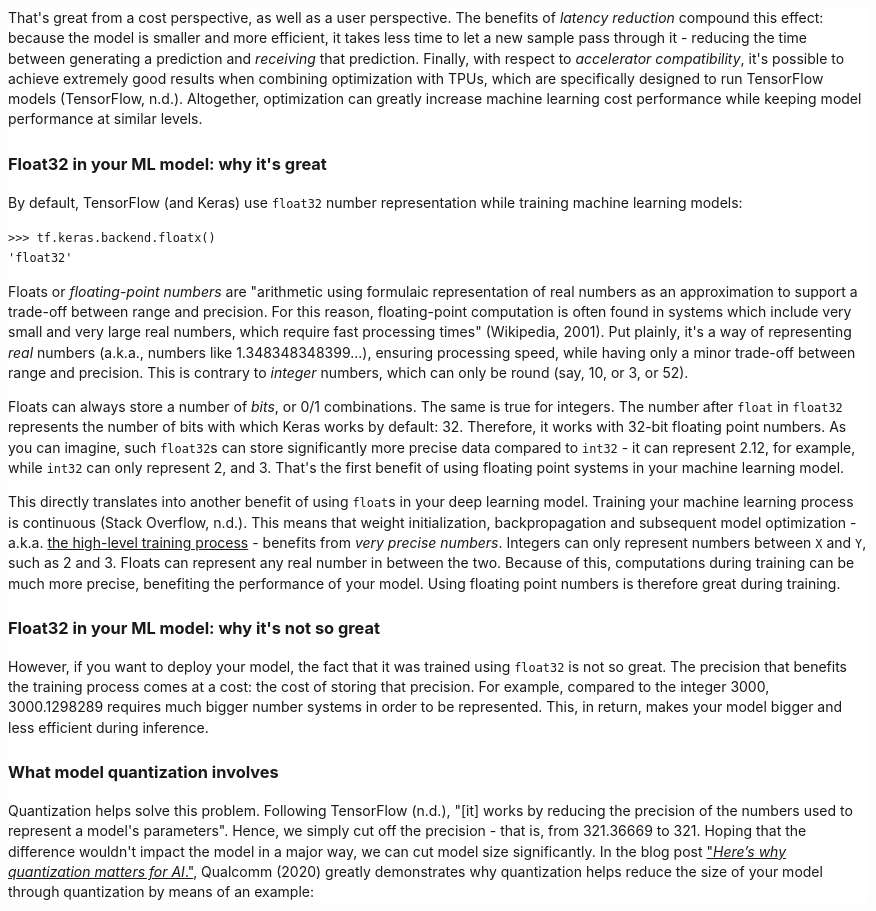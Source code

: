 That's great from a cost perspective, as well as a user perspective. The benefits of _latency reduction_ compound this effect: because the model is smaller and more efficient, it takes less time to let a new sample pass through it - reducing the time between generating a prediction and _receiving_ that prediction. Finally, with respect to _accelerator compatibility_, it's possible to achieve extremely good results when combining optimization with TPUs, which are specifically designed to run TensorFlow models (TensorFlow, n.d.). Altogether, optimization can greatly increase machine learning cost performance while keeping model performance at similar levels.

### Float32 in your ML model: why it's great

By default, TensorFlow (and Keras) use `float32` number representation while training machine learning models:

```shell
>>> tf.keras.backend.floatx()
'float32'
```

Floats or _floating-point numbers_ are "arithmetic using formulaic representation of real numbers as an approximation to support a trade-off between range and precision. For this reason, floating-point computation is often found in systems which include very small and very large real numbers, which require fast processing times" (Wikipedia, 2001). Put plainly, it's a way of representing _real_ numbers (a.k.a., numbers like 1.348348348399...), ensuring processing speed, while having only a minor trade-off between range and precision. This is contrary to _integer_ numbers, which can only be round (say, 10, or 3, or 52).

Floats can always store a number of _bits_, or 0/1 combinations. The same is true for integers. The number after `float` in `float32` represents the number of bits with which Keras works by default: 32. Therefore, it works with 32-bit floating point numbers. As you can imagine, such `float32`s can store significantly more precise data compared to `int32` - it can represent 2.12, for example, while `int32` can only represent 2, and 3. That's the first benefit of using floating point systems in your machine learning model.

This directly translates into another benefit of using `float`s in your deep learning model. Training your machine learning process is continuous (Stack Overflow, n.d.). This means that weight initialization, backpropagation and subsequent model optimization - a.k.a. [the high-level training process](https://www.machinecurve.com/index.php/2019/10/04/about-loss-and-loss-functions/#the-high-level-supervised-learning-process) - benefits from _very precise numbers_. Integers can only represent numbers between `X` and `Y`, such as 2 and 3. Floats can represent any real number in between the two. Because of this, computations during training can be much more precise, benefiting the performance of your model. Using floating point numbers is therefore great during training.

### Float32 in your ML model: why it's not so great

However, if you want to deploy your model, the fact that it was trained using `float32` is not so great. The precision that benefits the training process comes at a cost: the cost of storing that precision. For example, compared to the integer 3000, 3000.1298289 requires much bigger number systems in order to be represented. This, in return, makes your model bigger and less efficient during inference.

### What model quantization involves

Quantization helps solve this problem. Following TensorFlow (n.d.), "\[it\] works by reducing the precision of the numbers used to represent a model's parameters". Hence, we simply cut off the precision - that is, from 321.36669 to 321. Hoping that the difference wouldn't impact the model in a major way, we can cut model size significantly. In the blog post ["_Here’s why quantization matters for AI_."](https://www.qualcomm.com/news/onq/2019/03/12/heres-why-quantization-matters-ai), Qualcomm (2020) greatly demonstrates why quantization helps reduce the size of your model through quantization by means of an example:
